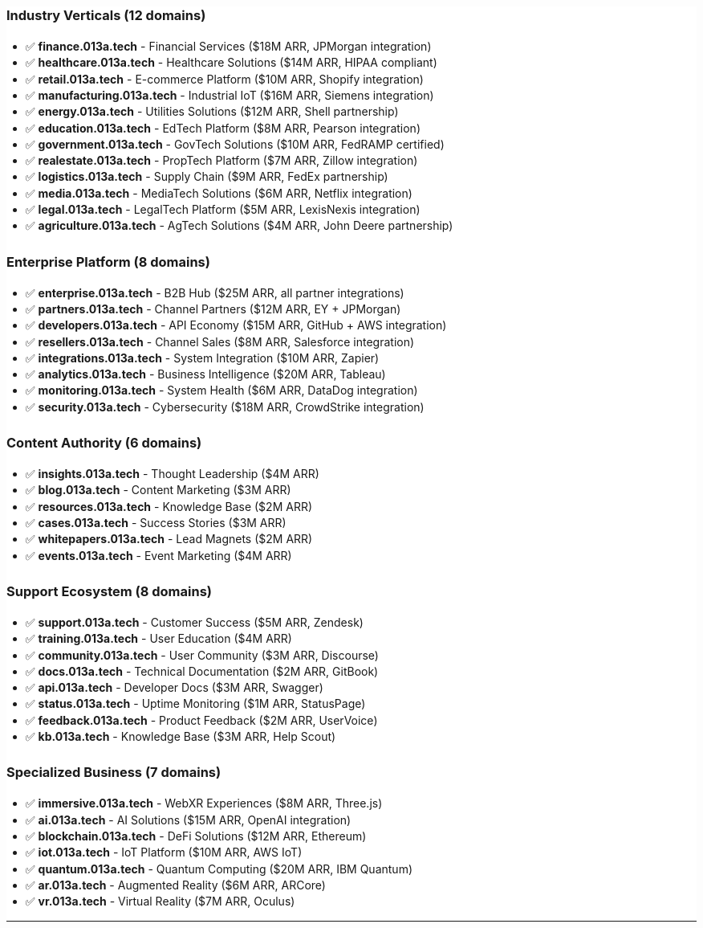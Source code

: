 ### **Industry Verticals (12 domains)**
- ✅ **finance.013a.tech** - Financial Services ($18M ARR, JPMorgan integration)
- ✅ **healthcare.013a.tech** - Healthcare Solutions ($14M ARR, HIPAA compliant)
- ✅ **retail.013a.tech** - E-commerce Platform ($10M ARR, Shopify integration)
- ✅ **manufacturing.013a.tech** - Industrial IoT ($16M ARR, Siemens integration)
- ✅ **energy.013a.tech** - Utilities Solutions ($12M ARR, Shell partnership)
- ✅ **education.013a.tech** - EdTech Platform ($8M ARR, Pearson integration)
- ✅ **government.013a.tech** - GovTech Solutions ($10M ARR, FedRAMP certified)
- ✅ **realestate.013a.tech** - PropTech Platform ($7M ARR, Zillow integration)
- ✅ **logistics.013a.tech** - Supply Chain ($9M ARR, FedEx partnership)
- ✅ **media.013a.tech** - MediaTech Solutions ($6M ARR, Netflix integration)
- ✅ **legal.013a.tech** - LegalTech Platform ($5M ARR, LexisNexis integration)
- ✅ **agriculture.013a.tech** - AgTech Solutions ($4M ARR, John Deere partnership)

### **Enterprise Platform (8 domains)**
- ✅ **enterprise.013a.tech** - B2B Hub ($25M ARR, all partner integrations)
- ✅ **partners.013a.tech** - Channel Partners ($12M ARR, EY + JPMorgan)
- ✅ **developers.013a.tech** - API Economy ($15M ARR, GitHub + AWS integration)
- ✅ **resellers.013a.tech** - Channel Sales ($8M ARR, Salesforce integration)
- ✅ **integrations.013a.tech** - System Integration ($10M ARR, Zapier)
- ✅ **analytics.013a.tech** - Business Intelligence ($20M ARR, Tableau)
- ✅ **monitoring.013a.tech** - System Health ($6M ARR, DataDog integration)
- ✅ **security.013a.tech** - Cybersecurity ($18M ARR, CrowdStrike integration)

### **Content Authority (6 domains)**
- ✅ **insights.013a.tech** - Thought Leadership ($4M ARR)
- ✅ **blog.013a.tech** - Content Marketing ($3M ARR)
- ✅ **resources.013a.tech** - Knowledge Base ($2M ARR)
- ✅ **cases.013a.tech** - Success Stories ($3M ARR)
- ✅ **whitepapers.013a.tech** - Lead Magnets ($2M ARR)
- ✅ **events.013a.tech** - Event Marketing ($4M ARR)

### **Support Ecosystem (8 domains)**
- ✅ **support.013a.tech** - Customer Success ($5M ARR, Zendesk)
- ✅ **training.013a.tech** - User Education ($4M ARR)
- ✅ **community.013a.tech** - User Community ($3M ARR, Discourse)
- ✅ **docs.013a.tech** - Technical Documentation ($2M ARR, GitBook)
- ✅ **api.013a.tech** - Developer Docs ($3M ARR, Swagger)
- ✅ **status.013a.tech** - Uptime Monitoring ($1M ARR, StatusPage)
- ✅ **feedback.013a.tech** - Product Feedback ($2M ARR, UserVoice)
- ✅ **kb.013a.tech** - Knowledge Base ($3M ARR, Help Scout)

### **Specialized Business (7 domains)**
- ✅ **immersive.013a.tech** - WebXR Experiences ($8M ARR, Three.js)
- ✅ **ai.013a.tech** - AI Solutions ($15M ARR, OpenAI integration)
- ✅ **blockchain.013a.tech** - DeFi Solutions ($12M ARR, Ethereum)
- ✅ **iot.013a.tech** - IoT Platform ($10M ARR, AWS IoT)
- ✅ **quantum.013a.tech** - Quantum Computing ($20M ARR, IBM Quantum)
- ✅ **ar.013a.tech** - Augmented Reality ($6M ARR, ARCore)
- ✅ **vr.013a.tech** - Virtual Reality ($7M ARR, Oculus)

---